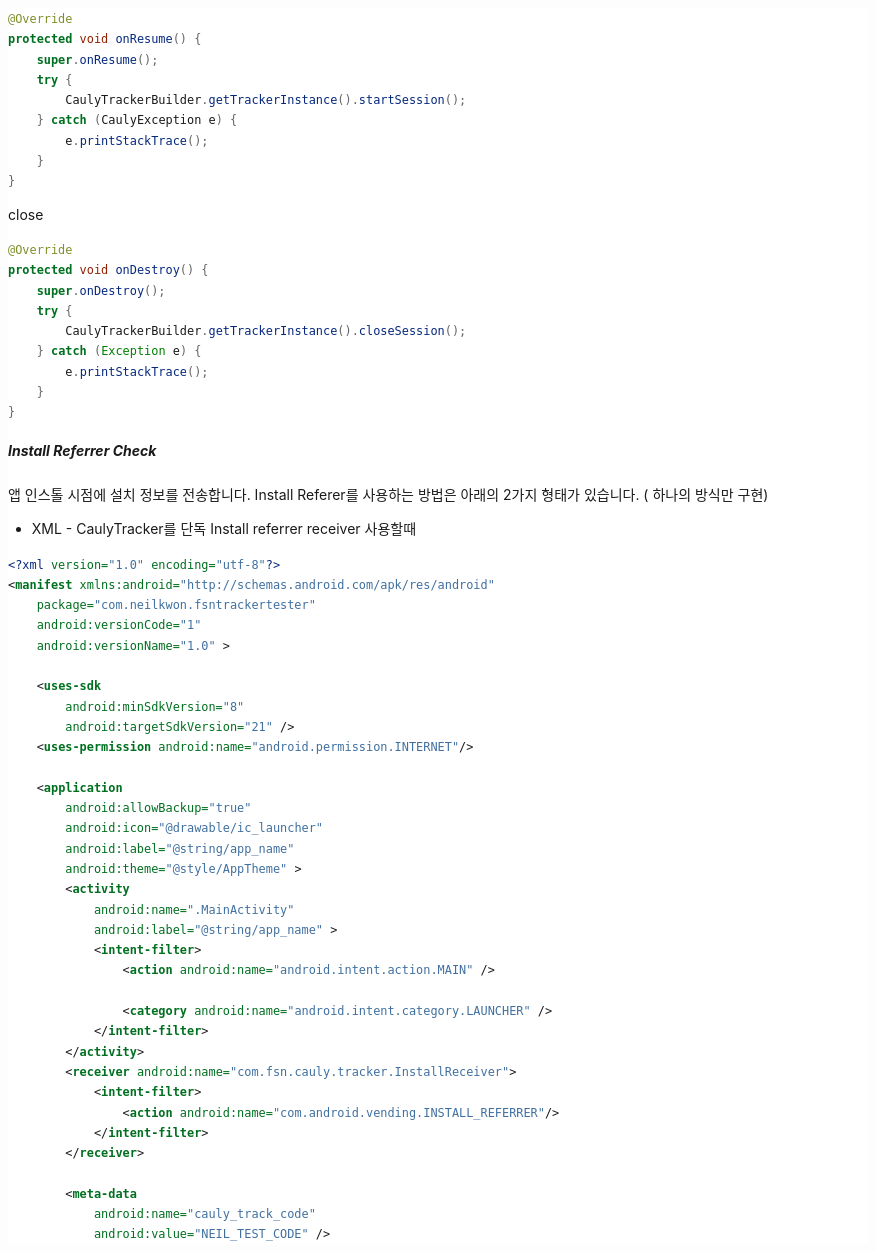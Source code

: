 ```java
@Override
protected void onResume() {
	super.onResume();
	try {
		CaulyTrackerBuilder.getTrackerInstance().startSession();
	} catch (CaulyException e) {
		e.printStackTrace();
	}
}
```

close
```java
@Override
protected void onDestroy() {
	super.onDestroy();
	try {
		CaulyTrackerBuilder.getTrackerInstance().closeSession();
	} catch (Exception e) {
		e.printStackTrace();
	}
}
```

##### Install Referrer Check
앱 인스톨 시점에 설치 정보를 전송합니다.
Install Referer를 사용하는 방법은 아래의 2가지 형태가 있습니다. ( 하나의 방식만 구현)
 
- XML - CaulyTracker를 단독 Install referrer receiver 사용할때
```xml
<?xml version="1.0" encoding="utf-8"?>
<manifest xmlns:android="http://schemas.android.com/apk/res/android"
    package="com.neilkwon.fsntrackertester"
    android:versionCode="1"
    android:versionName="1.0" >

    <uses-sdk
        android:minSdkVersion="8"
        android:targetSdkVersion="21" />
    <uses-permission android:name="android.permission.INTERNET"/>

    <application
        android:allowBackup="true"
        android:icon="@drawable/ic_launcher"
        android:label="@string/app_name"
        android:theme="@style/AppTheme" >
        <activity
            android:name=".MainActivity"
            android:label="@string/app_name" >
            <intent-filter>
                <action android:name="android.intent.action.MAIN" />

                <category android:name="android.intent.category.LAUNCHER" />
            </intent-filter>
        </activity>
        <receiver android:name="com.fsn.cauly.tracker.InstallReceiver">
            <intent-filter>
                <action android:name="com.android.vending.INSTALL_REFERRER"/>
            </intent-filter>
        </receiver>

        <meta-data
            android:name="cauly_track_code"
            android:value="NEIL_TEST_CODE" />

```